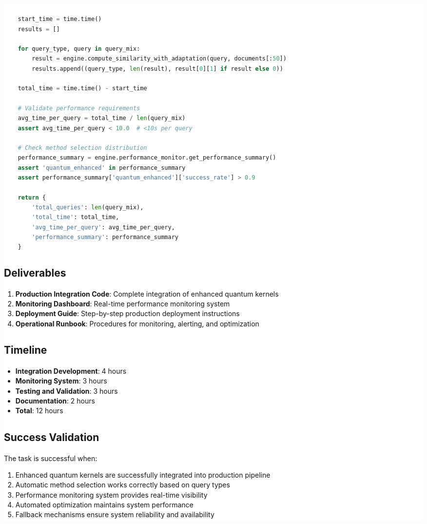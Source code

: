 ```python
    
    start_time = time.time()
    results = []
    
    for query_type, query in query_mix:
        result = engine.compute_similarity_with_adaptation(query, documents[:50])
        results.append((query_type, len(result), result[0][1] if result else 0))
    
    total_time = time.time() - start_time
    
    # Validate performance requirements
    avg_time_per_query = total_time / len(query_mix)
    assert avg_time_per_query < 10.0  # <10s per query
    
    # Check method selection distribution
    performance_summary = engine.performance_monitor.get_performance_summary()
    assert 'quantum_enhanced' in performance_summary
    assert performance_summary['quantum_enhanced']['success_rate'] > 0.9
    
    return {
        'total_queries': len(query_mix),
        'total_time': total_time,
        'avg_time_per_query': avg_time_per_query,
        'performance_summary': performance_summary
    }
```

## Deliverables
1. **Production Integration Code**: Complete integration of enhanced quantum kernels
2. **Monitoring Dashboard**: Real-time performance monitoring system
3. **Deployment Guide**: Step-by-step production deployment instructions
4. **Operational Runbook**: Procedures for monitoring, alerting, and optimization

## Timeline
- **Integration Development**: 4 hours
- **Monitoring System**: 3 hours
- **Testing and Validation**: 3 hours
- **Documentation**: 2 hours
- **Total**: 12 hours

## Success Validation
The task is successful when:
1. Enhanced quantum kernels are successfully integrated into production pipeline
2. Automatic method selection works correctly based on query types
3. Performance monitoring system provides real-time visibility
4. Automated optimization maintains system performance
5. Fallback mechanisms ensure system reliability and availability